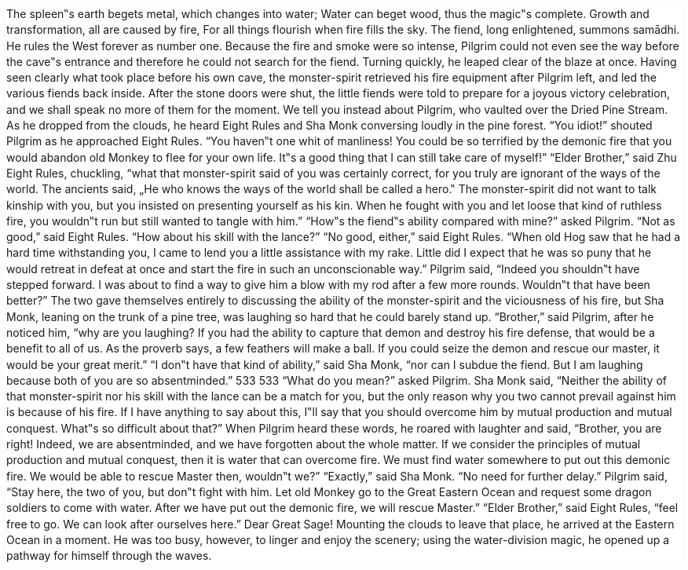 The spleen‟s earth begets metal, which changes into water;
Water can beget wood, thus the magic‟s complete.
Growth and transformation, all are caused by fire,
For all things flourish when fire fills the sky.
The fiend, long enlightened, summons samādhi.
He rules the West forever as number one.
Because the fire and smoke were so intense, Pilgrim could not even see the way
before the cave‟s entrance and therefore he could not search for the fiend. Turning
quickly, he leaped clear of the blaze at once. Having seen clearly what took place before
his own cave, the monster-spirit retrieved his fire equipment after Pilgrim left, and led
the various fiends back inside. After the stone doors were shut, the little fiends were told
to prepare for a joyous victory celebration, and we shall speak no more of them for the
moment.
We tell you instead about Pilgrim, who vaulted over the Dried Pine Stream. As
he dropped from the clouds, he heard Eight Rules and Sha Monk conversing loudly in
the pine forest. “You idiot!” shouted Pilgrim as he approached Eight Rules. “You
haven‟t one whit of manliness! You could be so terrified by the demonic fire that you
would abandon old Monkey to flee for your own life. It‟s a good thing that I can still
take care of myself!”
“Elder Brother,” said Zhu Eight Rules, chuckling, “what that monster-spirit said
of you was certainly correct, for you truly are ignorant of the ways of the world. The
ancients said, „He who knows the ways of the world shall be called a hero.‟ The
monster-spirit did not want to talk kinship with you, but you insisted on presenting
yourself as his kin. When he fought with you and let loose that kind of ruthless fire, you
wouldn‟t run but still wanted to tangle with him.”
“How‟s the fiend‟s ability compared with mine?” asked Pilgrim. “Not as good,”
said Eight Rules.
“How about his skill with the lance?”
“No good, either,” said Eight Rules. “When old Hog saw that he had a hard time
withstanding you, I came to lend you a little assistance with my rake. Little did I expect
that he was so puny that he would retreat in defeat at once and start the fire in such an
unconscionable way.” Pilgrim said, “Indeed you shouldn‟t have stepped forward. I was
about to find a way to give him a blow with my rod after a few more rounds. Wouldn‟t
that have been better?”
The two gave themselves entirely to discussing the ability of the monster-spirit
and the viciousness of his fire, but Sha Monk, leaning on the trunk of a pine tree, was
laughing so hard that he could barely stand up.
“Brother,” said Pilgrim, after he noticed him, “why are you laughing? If you had
the ability to capture that demon and destroy his fire defense, that would be a benefit to
all of us. As the proverb says, a few feathers will make a ball. If you could seize the
demon and rescue our master, it would be your great merit.”
“I don‟t have that kind of ability,” said Sha Monk, “nor can I subdue the fiend.
But I am laughing because both of you are so absentminded.”
533
533
“What do you mean?” asked Pilgrim. Sha Monk said, “Neither the ability of that
monster-spirit nor his skill with the lance can be a match for you, but the only reason
why you two cannot prevail against him is because of his fire. If I have anything to say
about this, I‟ll say that you should overcome him by mutual production and mutual
conquest.
What‟s so difficult about that?” When Pilgrim heard these words, he roared with
laughter and said, “Brother, you are right! Indeed, we are absentminded, and we have
forgotten about the whole matter. If we consider the principles of mutual production and
mutual conquest, then it is water that can overcome fire. We must find water somewhere
to put out this demonic fire. We would be able to rescue Master then, wouldn‟t we?”
“Exactly,” said Sha Monk. “No need for further delay.” Pilgrim said, “Stay here,
the two of you, but don‟t fight with him. Let old Monkey go to the Great Eastern Ocean
and request some dragon soldiers to come with water. After we have put out the
demonic fire, we will rescue Master.”
“Elder Brother,” said Eight Rules, “feel free to go. We can look after ourselves
here.”
Dear Great Sage! Mounting the clouds to leave that place, he arrived at the
Eastern Ocean in a moment. He was too busy, however, to linger and enjoy the scenery;
using the water-division magic, he opened up a pathway for himself through the waves.